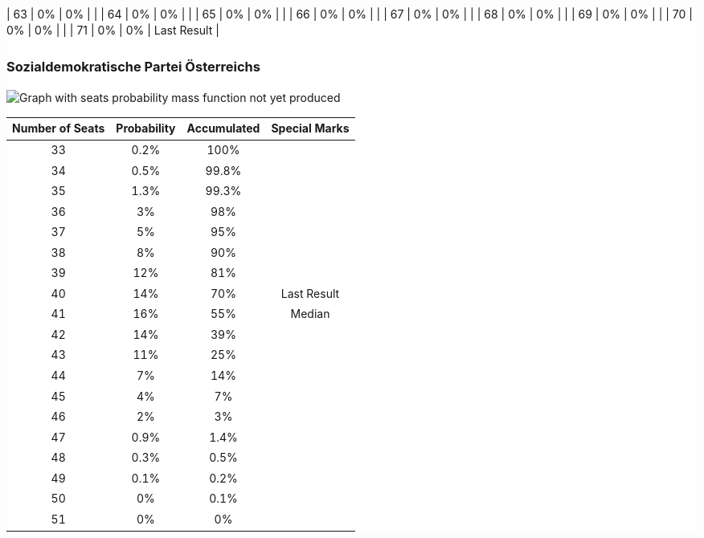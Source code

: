 | 63 | 0% | 0% |  |
| 64 | 0% | 0% |  |
| 65 | 0% | 0% |  |
| 66 | 0% | 0% |  |
| 67 | 0% | 0% |  |
| 68 | 0% | 0% |  |
| 69 | 0% | 0% |  |
| 70 | 0% | 0% |  |
| 71 | 0% | 0% | Last Result |

### Sozialdemokratische Partei Österreichs

![Graph with seats probability mass function not yet produced](2024-09-09-Spectra-coalitions-seats-pmf-spö.png "Seats Probability Mass Function")

| Number of Seats | Probability | Accumulated | Special Marks |
|:---------------:|:-----------:|:-----------:|:-------------:|
| 33 | 0.2% | 100% |  |
| 34 | 0.5% | 99.8% |  |
| 35 | 1.3% | 99.3% |  |
| 36 | 3% | 98% |  |
| 37 | 5% | 95% |  |
| 38 | 8% | 90% |  |
| 39 | 12% | 81% |  |
| 40 | 14% | 70% | Last Result |
| 41 | 16% | 55% | Median |
| 42 | 14% | 39% |  |
| 43 | 11% | 25% |  |
| 44 | 7% | 14% |  |
| 45 | 4% | 7% |  |
| 46 | 2% | 3% |  |
| 47 | 0.9% | 1.4% |  |
| 48 | 0.3% | 0.5% |  |
| 49 | 0.1% | 0.2% |  |
| 50 | 0% | 0.1% |  |
| 51 | 0% | 0% |  |
